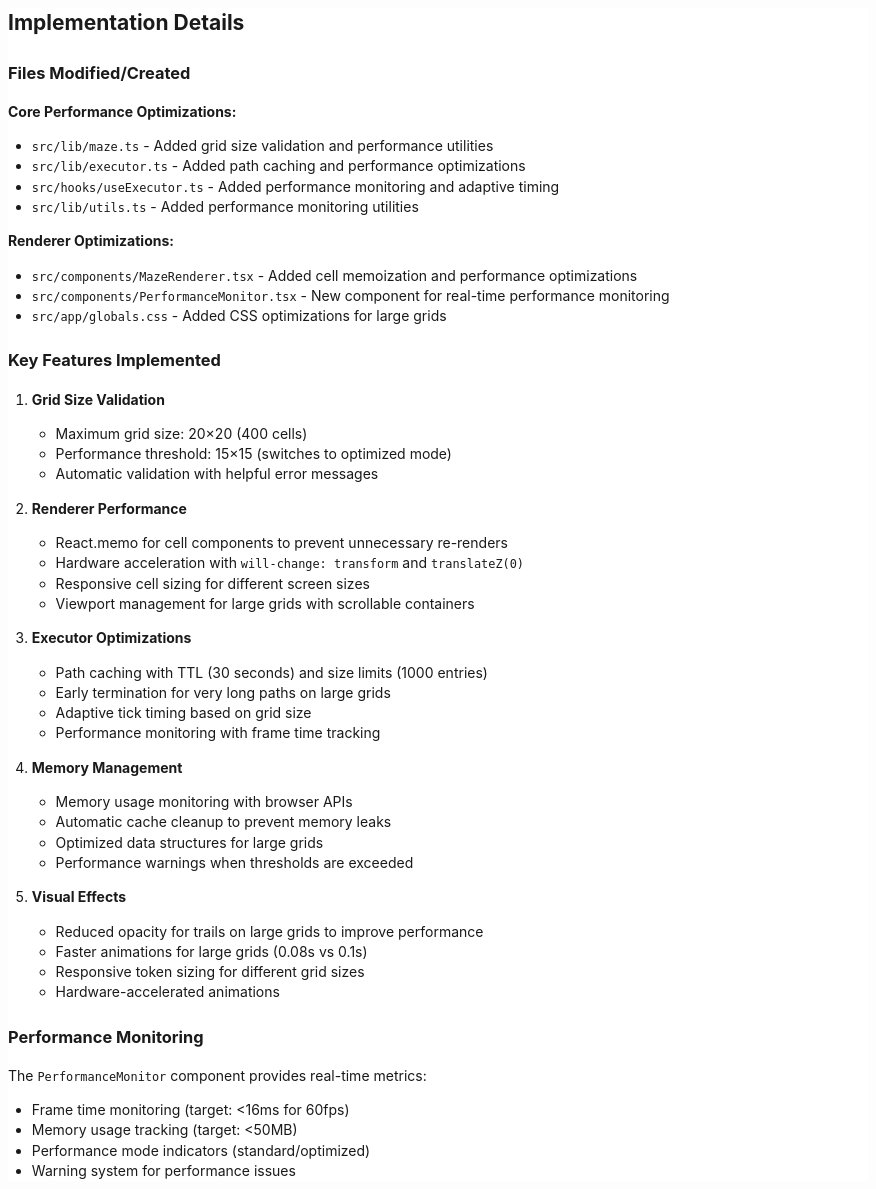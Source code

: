 ## Implementation Details

### Files Modified/Created

**Core Performance Optimizations:**
- `src/lib/maze.ts` - Added grid size validation and performance utilities
- `src/lib/executor.ts` - Added path caching and performance optimizations
- `src/hooks/useExecutor.ts` - Added performance monitoring and adaptive timing
- `src/lib/utils.ts` - Added performance monitoring utilities

**Renderer Optimizations:**
- `src/components/MazeRenderer.tsx` - Added cell memoization and performance optimizations
- `src/components/PerformanceMonitor.tsx` - New component for real-time performance monitoring
- `src/app/globals.css` - Added CSS optimizations for large grids

### Key Features Implemented

1. **Grid Size Validation**
   - Maximum grid size: 20×20 (400 cells)
   - Performance threshold: 15×15 (switches to optimized mode)
   - Automatic validation with helpful error messages

2. **Renderer Performance**
   - React.memo for cell components to prevent unnecessary re-renders
   - Hardware acceleration with `will-change: transform` and `translateZ(0)`
   - Responsive cell sizing for different screen sizes
   - Viewport management for large grids with scrollable containers

3. **Executor Optimizations**
   - Path caching with TTL (30 seconds) and size limits (1000 entries)
   - Early termination for very long paths on large grids
   - Adaptive tick timing based on grid size
   - Performance monitoring with frame time tracking

4. **Memory Management**
   - Memory usage monitoring with browser APIs
   - Automatic cache cleanup to prevent memory leaks
   - Optimized data structures for large grids
   - Performance warnings when thresholds are exceeded

5. **Visual Effects**
   - Reduced opacity for trails on large grids to improve performance
   - Faster animations for large grids (0.08s vs 0.1s)
   - Responsive token sizing for different grid sizes
   - Hardware-accelerated animations

### Performance Monitoring

The `PerformanceMonitor` component provides real-time metrics:
- Frame time monitoring (target: <16ms for 60fps)
- Memory usage tracking (target: <50MB)
- Performance mode indicators (standard/optimized)
- Warning system for performance issues
